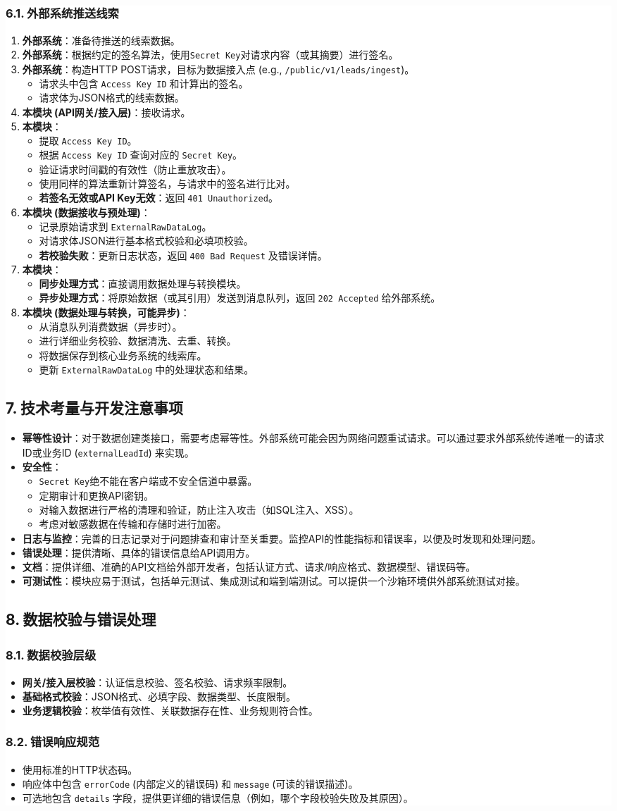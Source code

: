 ### 6.1. 外部系统推送线索
1. **外部系统**：准备待推送的线索数据。
2. **外部系统**：根据约定的签名算法，使用`Secret Key`对请求内容（或其摘要）进行签名。
3. **外部系统**：构造HTTP POST请求，目标为数据接入点 (e.g., `/public/v1/leads/ingest`)。
    - 请求头中包含 `Access Key ID` 和计算出的签名。
    - 请求体为JSON格式的线索数据。
4. **本模块 (API网关/接入层)**：接收请求。
5. **本模块**：
    - 提取 `Access Key ID`。
    - 根据 `Access Key ID` 查询对应的 `Secret Key`。
    - 验证请求时间戳的有效性（防止重放攻击）。
    - 使用同样的算法重新计算签名，与请求中的签名进行比对。
    - **若签名无效或API Key无效**：返回 `401 Unauthorized`。
6. **本模块 (数据接收与预处理)**：
    - 记录原始请求到 `ExternalRawDataLog`。
    - 对请求体JSON进行基本格式校验和必填项校验。
    - **若校验失败**：更新日志状态，返回 `400 Bad Request` 及错误详情。
7. **本模块**：
    - **同步处理方式**：直接调用数据处理与转换模块。
    - **异步处理方式**：将原始数据（或其引用）发送到消息队列，返回 `202 Accepted` 给外部系统。
8. **本模块 (数据处理与转换，可能异步)**：
    - 从消息队列消费数据（异步时）。
    - 进行详细业务校验、数据清洗、去重、转换。
    - 将数据保存到核心业务系统的线索库。
    - 更新 `ExternalRawDataLog` 中的处理状态和结果。

## 7. 技术考量与开发注意事项

- **幂等性设计**：对于数据创建类接口，需要考虑幂等性。外部系统可能会因为网络问题重试请求。可以通过要求外部系统传递唯一的请求ID或业务ID (`externalLeadId`) 来实现。
- **安全性**：
    - `Secret Key`绝不能在客户端或不安全信道中暴露。
    - 定期审计和更换API密钥。
    - 对输入数据进行严格的清理和验证，防止注入攻击（如SQL注入、XSS）。
    - 考虑对敏感数据在传输和存储时进行加密。
- **日志与监控**：完善的日志记录对于问题排查和审计至关重要。监控API的性能指标和错误率，以便及时发现和处理问题。
- **错误处理**：提供清晰、具体的错误信息给API调用方。
- **文档**：提供详细、准确的API文档给外部开发者，包括认证方式、请求/响应格式、数据模型、错误码等。
- **可测试性**：模块应易于测试，包括单元测试、集成测试和端到端测试。可以提供一个沙箱环境供外部系统测试对接。

## 8. 数据校验与错误处理

### 8.1. 数据校验层级
- **网关/接入层校验**：认证信息校验、签名校验、请求频率限制。
- **基础格式校验**：JSON格式、必填字段、数据类型、长度限制。
- **业务逻辑校验**：枚举值有效性、关联数据存在性、业务规则符合性。

### 8.2. 错误响应规范
- 使用标准的HTTP状态码。
- 响应体中包含 `errorCode` (内部定义的错误码) 和 `message` (可读的错误描述)。
- 可选地包含 `details` 字段，提供更详细的错误信息（例如，哪个字段校验失败及其原因）。
